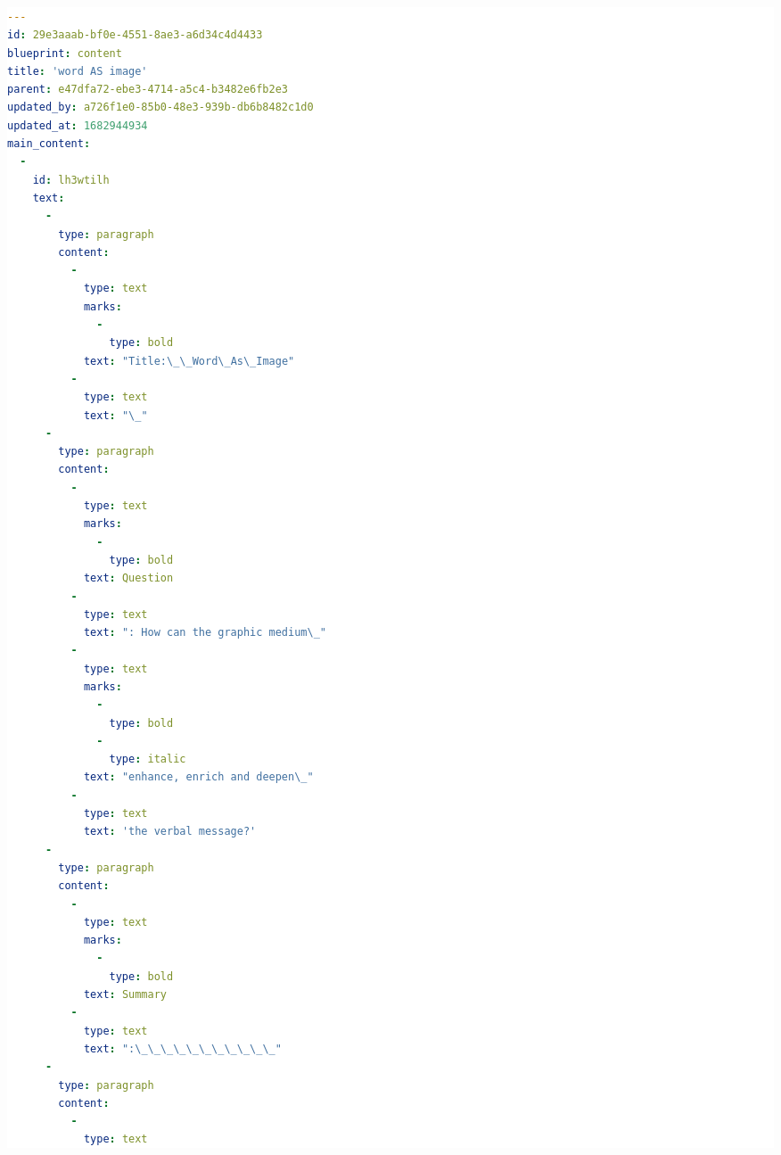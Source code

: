 ```yaml
---
id: 29e3aaab-bf0e-4551-8ae3-a6d34c4d4433
blueprint: content
title: 'word AS image'
parent: e47dfa72-ebe3-4714-a5c4-b3482e6fb2e3
updated_by: a726f1e0-85b0-48e3-939b-db6b8482c1d0
updated_at: 1682944934
main_content:
  -
    id: lh3wtilh
    text:
      -
        type: paragraph
        content:
          -
            type: text
            marks:
              -
                type: bold
            text: "Title:\_\_Word\_As\_Image"
          -
            type: text
            text: "\_"
      -
        type: paragraph
        content:
          -
            type: text
            marks:
              -
                type: bold
            text: Question
          -
            type: text
            text: ": How can the graphic medium\_"
          -
            type: text
            marks:
              -
                type: bold
              -
                type: italic
            text: "enhance, enrich and deepen\_"
          -
            type: text
            text: 'the verbal message?'
      -
        type: paragraph
        content:
          -
            type: text
            marks:
              -
                type: bold
            text: Summary
          -
            type: text
            text: ":\_\_\_\_\_\_\_\_\_\_\_"
      -
        type: paragraph
        content:
          -
            type: text
```